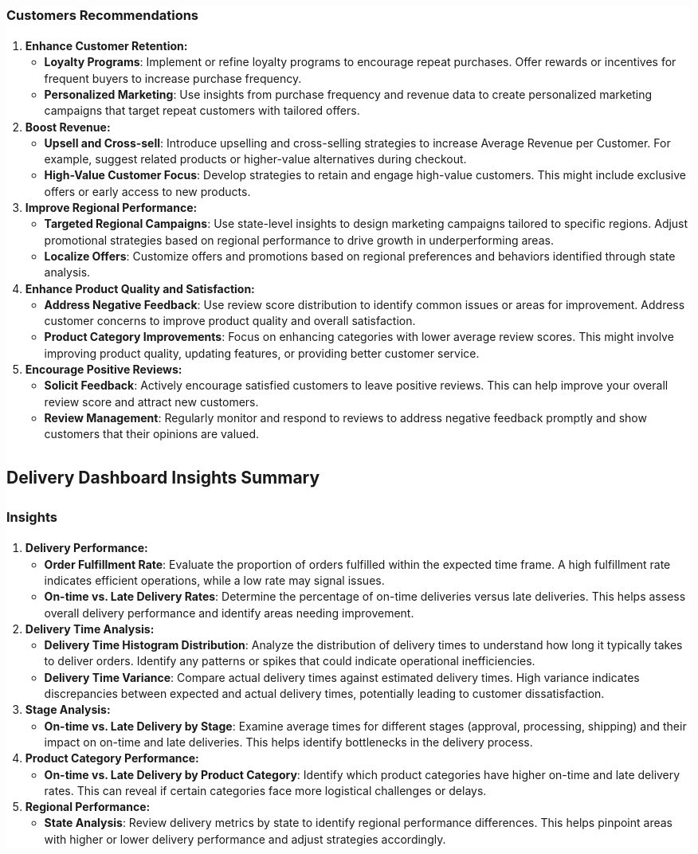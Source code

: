 ### **Customers Recommendations**

1. **Enhance Customer Retention:**
    - **Loyalty Programs**: Implement or refine loyalty programs to encourage repeat purchases. Offer rewards or incentives for frequent buyers to increase purchase frequency.
    - **Personalized Marketing**: Use insights from purchase frequency and revenue data to create personalized marketing campaigns that target repeat customers with tailored offers.
2. **Boost Revenue:**
    - **Upsell and Cross-sell**: Introduce upselling and cross-selling strategies to increase Average Revenue per Customer. For example, suggest related products or higher-value alternatives during checkout.
    - **High-Value Customer Focus**: Develop strategies to retain and engage high-value customers. This might include exclusive offers or early access to new products.
3. **Improve Regional Performance:**
    - **Targeted Regional Campaigns**: Use state-level insights to design marketing campaigns tailored to specific regions. Adjust promotional strategies based on regional performance to drive growth in underperforming areas.
    - **Localize Offers**: Customize offers and promotions based on regional preferences and behaviors identified through state analysis.
4. **Enhance Product Quality and Satisfaction:**
    - **Address Negative Feedback**: Use review score distribution to identify common issues or areas for improvement. Address customer concerns to improve product quality and overall satisfaction.
    - **Product Category Improvements**: Focus on enhancing categories with lower average review scores. This might involve improving product quality, updating features, or providing better customer service.
5. **Encourage Positive Reviews:**
    - **Solicit Feedback**: Actively encourage satisfied customers to leave positive reviews. This can help improve your overall review score and attract new customers.
    - **Review Management**: Regularly monitor and respond to reviews to address negative feedback promptly and show customers that their opinions are valued.

## Delivery Dashboard Insights Summary

### **Insights**

1. **Delivery Performance:**
    - **Order Fulfillment Rate**: Evaluate the proportion of orders fulfilled within the expected time frame. A high fulfillment rate indicates efficient operations, while a low rate may signal issues.
    - **On-time vs. Late Delivery Rates**: Determine the percentage of on-time deliveries versus late deliveries. This helps assess overall delivery performance and identify areas needing improvement.
2. **Delivery Time Analysis:**
    - **Delivery Time Histogram Distribution**: Analyze the distribution of delivery times to understand how long it typically takes to deliver orders. Identify any patterns or spikes that could indicate operational inefficiencies.
    - **Delivery Time Variance**: Compare actual delivery times against estimated delivery times. High variance indicates discrepancies between expected and actual delivery times, potentially leading to customer dissatisfaction.
3. **Stage Analysis:**
    - **On-time vs. Late Delivery by Stage**: Examine average times for different stages (approval, processing, shipping) and their impact on on-time and late deliveries. This helps identify bottlenecks in the delivery process.
4. **Product Category Performance:**
    - **On-time vs. Late Delivery by Product Category**: Identify which product categories have higher on-time and late delivery rates. This can reveal if certain categories face more logistical challenges or delays.
5. **Regional Performance:**
    - **State Analysis**: Review delivery metrics by state to identify regional performance differences. This helps pinpoint areas with higher or lower delivery performance and adjust strategies accordingly.
